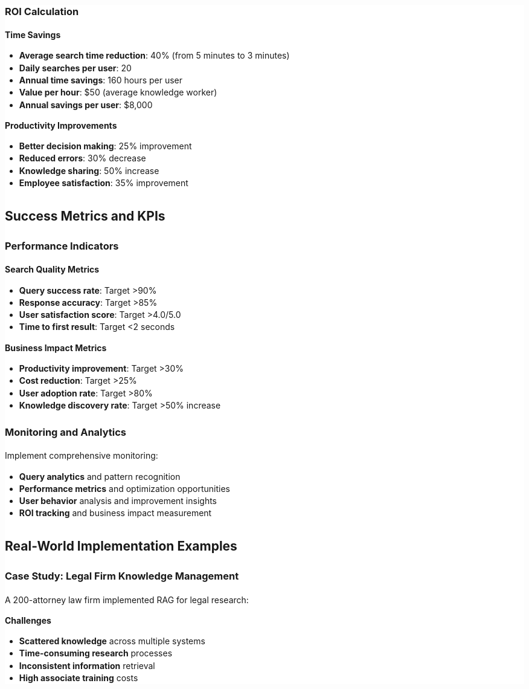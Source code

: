 ### ROI Calculation

**Time Savings**
- **Average search time reduction**: 40% (from 5 minutes to 3 minutes)
- **Daily searches per user**: 20
- **Annual time savings**: 160 hours per user
- **Value per hour**: $50 (average knowledge worker)
- **Annual savings per user**: $8,000

**Productivity Improvements**
- **Better decision making**: 25% improvement
- **Reduced errors**: 30% decrease
- **Knowledge sharing**: 50% increase
- **Employee satisfaction**: 35% improvement

## Success Metrics and KPIs

### Performance Indicators

**Search Quality Metrics**
- **Query success rate**: Target >90%
- **Response accuracy**: Target >85%
- **User satisfaction score**: Target >4.0/5.0
- **Time to first result**: Target <2 seconds

**Business Impact Metrics**
- **Productivity improvement**: Target >30%
- **Cost reduction**: Target >25%
- **User adoption rate**: Target >80%
- **Knowledge discovery rate**: Target >50% increase

### Monitoring and Analytics

Implement comprehensive monitoring:

- **Query analytics** and pattern recognition
- **Performance metrics** and optimization opportunities
- **User behavior** analysis and improvement insights
- **ROI tracking** and business impact measurement

## Real-World Implementation Examples

### Case Study: Legal Firm Knowledge Management

A 200-attorney law firm implemented RAG for legal research:

**Challenges**
- **Scattered knowledge** across multiple systems
- **Time-consuming research** processes
- **Inconsistent information** retrieval
- **High associate training** costs
